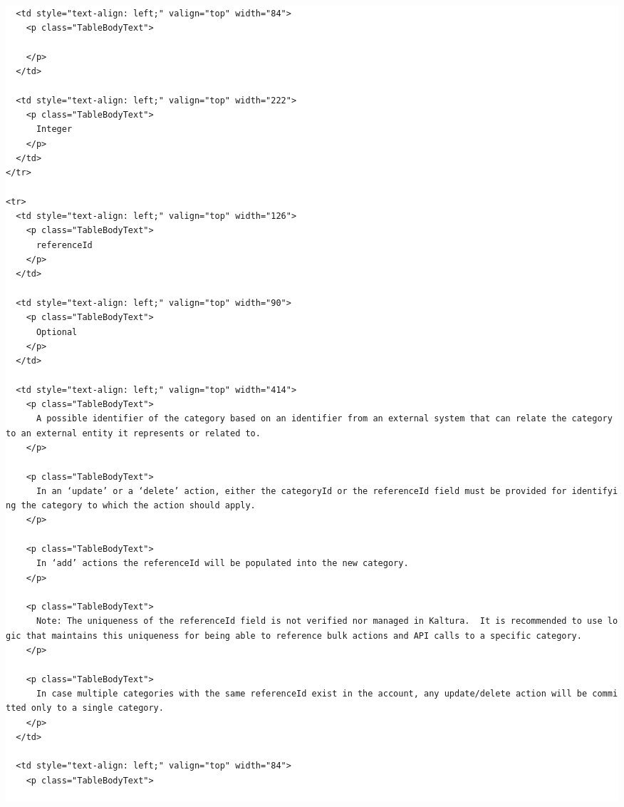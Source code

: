       <td style="text-align: left;" valign="top" width="84">
        <p class="TableBodyText">
           
        </p>
      </td>
      
      <td style="text-align: left;" valign="top" width="222">
        <p class="TableBodyText">
          Integer 
        </p>
      </td>
    </tr>
    
    <tr>
      <td style="text-align: left;" valign="top" width="126">
        <p class="TableBodyText">
          referenceId
        </p>
      </td>
      
      <td style="text-align: left;" valign="top" width="90">
        <p class="TableBodyText">
          Optional
        </p>
      </td>
      
      <td style="text-align: left;" valign="top" width="414">
        <p class="TableBodyText">
          A possible identifier of the category based on an identifier from an external system that can relate the category to an external entity it represents or related to.
        </p>
        
        <p class="TableBodyText">
          In an ‘update’ or a ‘delete’ action, either the categoryId or the referenceId field must be provided for identifying the category to which the action should apply.
        </p>
        
        <p class="TableBodyText">
          In ‘add’ actions the referenceId will be populated into the new category.
        </p>
        
        <p class="TableBodyText">
          Note: The uniqueness of the referenceId field is not verified nor managed in Kaltura.  It is recommended to use logic that maintains this uniqueness for being able to reference bulk actions and API calls to a specific category.
        </p>
        
        <p class="TableBodyText">
          In case multiple categories with the same referenceId exist in the account, any update/delete action will be committed only to a single category.
        </p>
      </td>
      
      <td style="text-align: left;" valign="top" width="84">
        <p class="TableBodyText">
           